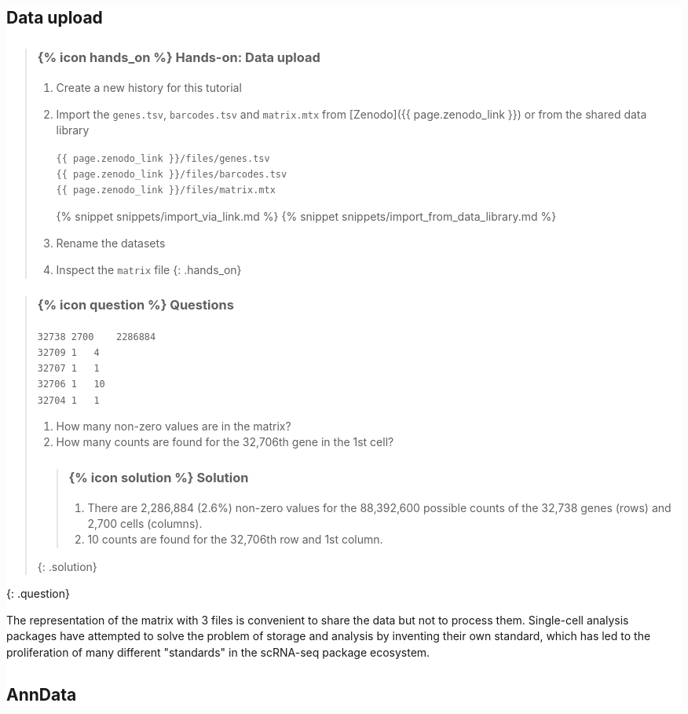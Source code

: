 ## Data upload

> ### {% icon hands_on %} Hands-on: Data upload
>
> 1. Create a new history for this tutorial
> 2. Import the `genes.tsv`, `barcodes.tsv` and `matrix.mtx` from [Zenodo]({{ page.zenodo_link }}) or from the shared data library
>
>    ```
>    {{ page.zenodo_link }}/files/genes.tsv
>    {{ page.zenodo_link }}/files/barcodes.tsv
>    {{ page.zenodo_link }}/files/matrix.mtx
>    ```
>
>    {% snippet snippets/import_via_link.md %}
>    {% snippet snippets/import_from_data_library.md %}
>
> 3. Rename the datasets
> 4. Inspect the `matrix` file
{: .hands_on}

> ### {% icon question %} Questions
>
> ```
> 32738	2700	2286884
> 32709	1	4
> 32707	1	1
> 32706	1	10
> 32704	1	1
> ```
>
> 1. How many non-zero values are in the matrix?
> 2. How many counts are found for the 32,706th gene in the 1st cell?
>
> > ### {% icon solution %} Solution
> >
> > 1. There are 2,286,884 (2.6%) non-zero values for the 88,392,600 possible counts of the 32,738 genes (rows) and 2,700 cells (columns).
> > 2. 10 counts are found for the 32,706th row and 1st column.
> >
> {: .solution}
>
{: .question}

The representation of the matrix with 3 files is convenient to share the data but not to process them. Single-cell analysis packages have attempted to solve the problem of storage and analysis by inventing their own standard, which has led to the proliferation of many different "standards" in the scRNA-seq package ecosystem.

## AnnData
